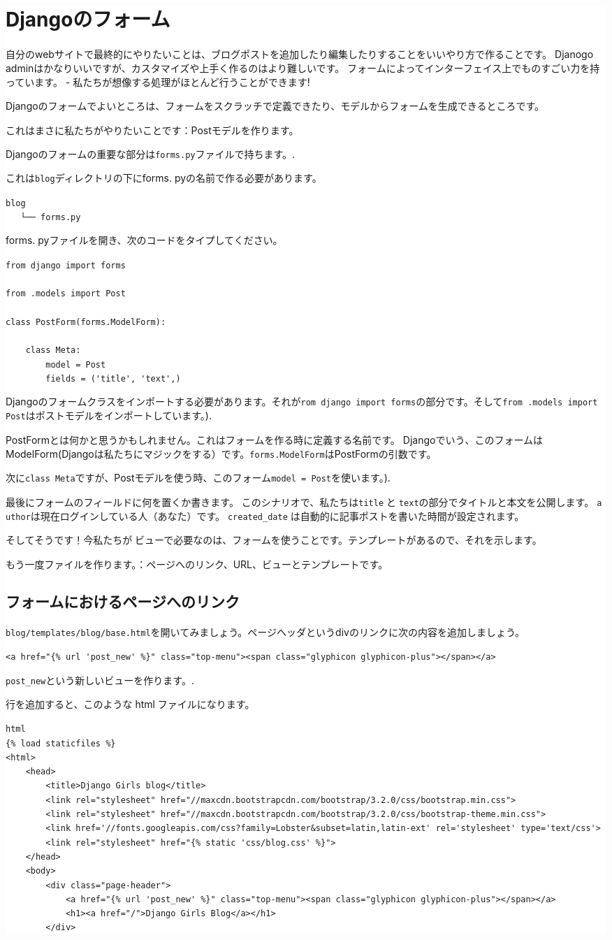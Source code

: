 # Djangoのフォーム

自分のwebサイトで最終的にやりたいことは、ブログポストを追加したり編集したりすることをいいやり方で作ることです。 Djanogo adminはかなりいいですが、カスタマイズや上手く作るのはより難しいです。 フォームによってインターフェイス上でものすごい力を持っています。 - 私たちが想像する処理がほとんど行うことができます!

Djangoのフォームでよいところは、フォームをスクラッチで定義できたり、モデルからフォームを生成できるところです。

これはまさに私たちがやりたいことです：Postモデルを作ります。

Djangoのフォームの重要な部分は`forms.py`ファイルで持ちます。.

これは`blog`ディレクトリの下にforms. pyの名前で作る必要があります。

    blog
       └── forms.py
    

forms. pyファイルを開き、次のコードをタイプしてください。

    from django import forms
    
    from .models import Post
    
    class PostForm(forms.ModelForm):
    
        class Meta:
            model = Post
            fields = ('title', 'text',)
    

Djangoのフォームクラスをインポートする必要があります。それが`rom django import forms`の部分です。そして`from .models import Post`はポストモデルをインポートしています。).

PostFormとは何かと思うかもしれません。これはフォームを作る時に定義する名前です。 Djangoでいう、このフォームはModelForm(Djangoは私たちにマジックをする）です。`forms.ModelForm`はPostFormの引数です。

次に`class Meta`ですが、Postモデルを使う時、このフォーム`model = Post`を使います。).

最後にフォームのフィールドに何を置くか書きます。 このシナリオで、私たちは`title` と `text`の部分でタイトルと本文を公開します。 `author`は現在ログインしている人（あなた）です。 `created_date` は自動的に記事ポストを書いた時間が設定されます。

そしてそうです！今私たちが ビューで必要なのは、フォームを使うことです。テンプレートがあるので、それを示します。

もう一度ファイルを作ります。：ページへのリンク、URL、ビューとテンプレートです。

## フォームにおけるページへのリンク

`blog/templates/blog/base.html`を開いてみましょう。ページヘッダというdivのリンクに次の内容を追加しましょう。

    <a href="{% url 'post_new' %}" class="top-menu"><span class="glyphicon glyphicon-plus"></span></a>
    

`post_new`という新しいビューを作ります。.

行を追加すると、このような html ファイルになります。

    html
    {% load staticfiles %}
    <html>
        <head>
            <title>Django Girls blog</title>
            <link rel="stylesheet" href="//maxcdn.bootstrapcdn.com/bootstrap/3.2.0/css/bootstrap.min.css">
            <link rel="stylesheet" href="//maxcdn.bootstrapcdn.com/bootstrap/3.2.0/css/bootstrap-theme.min.css">
            <link href='//fonts.googleapis.com/css?family=Lobster&subset=latin,latin-ext' rel='stylesheet' type='text/css'>
            <link rel="stylesheet" href="{% static 'css/blog.css' %}">
        </head>
        <body>
            <div class="page-header">
                <a href="{% url 'post_new' %}" class="top-menu"><span class="glyphicon glyphicon-plus"></span></a>
                <h1><a href="/">Django Girls Blog</a></h1>
            </div>